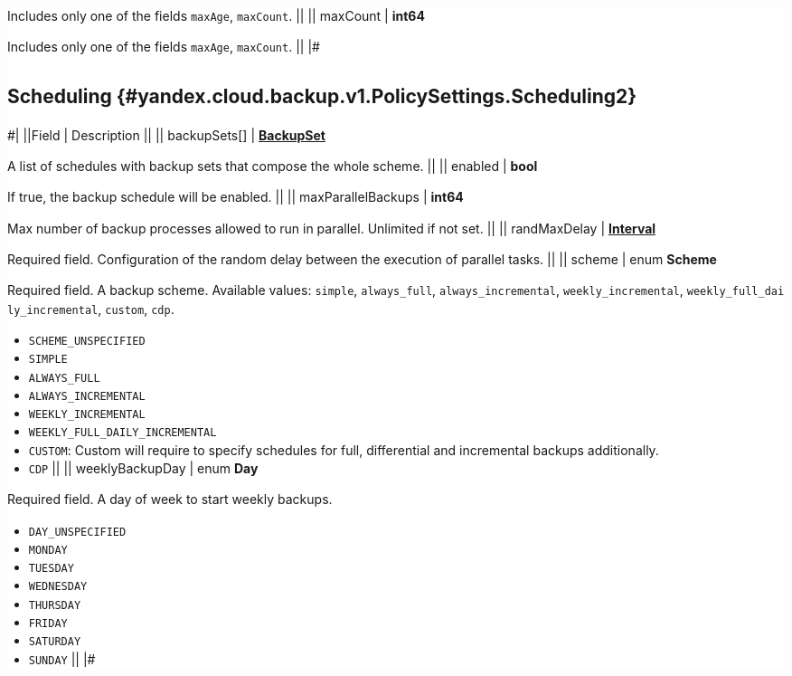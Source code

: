 Includes only one of the fields `maxAge`, `maxCount`. ||
|| maxCount | **int64**

Includes only one of the fields `maxAge`, `maxCount`. ||
|#

## Scheduling {#yandex.cloud.backup.v1.PolicySettings.Scheduling2}

#|
||Field | Description ||
|| backupSets[] | **[BackupSet](#yandex.cloud.backup.v1.PolicySettings.Scheduling.BackupSet2)**

A list of schedules with backup sets that compose the whole scheme. ||
|| enabled | **bool**

If true, the backup schedule will be enabled. ||
|| maxParallelBackups | **int64**

Max number of backup processes allowed to run in parallel. Unlimited if not set. ||
|| randMaxDelay | **[Interval](#yandex.cloud.backup.v1.PolicySettings.Interval2)**

Required field. Configuration of the random delay between the execution of parallel tasks. ||
|| scheme | enum **Scheme**

Required field. A backup scheme. Available values: `simple`, `always_full`, `always_incremental`, `weekly_incremental`, `weekly_full_daily_incremental`, `custom`, `cdp`.

- `SCHEME_UNSPECIFIED`
- `SIMPLE`
- `ALWAYS_FULL`
- `ALWAYS_INCREMENTAL`
- `WEEKLY_INCREMENTAL`
- `WEEKLY_FULL_DAILY_INCREMENTAL`
- `CUSTOM`: Custom will require to specify schedules for full, differential
and incremental backups additionally.
- `CDP` ||
|| weeklyBackupDay | enum **Day**

Required field. A day of week to start weekly backups.

- `DAY_UNSPECIFIED`
- `MONDAY`
- `TUESDAY`
- `WEDNESDAY`
- `THURSDAY`
- `FRIDAY`
- `SATURDAY`
- `SUNDAY` ||
|#
